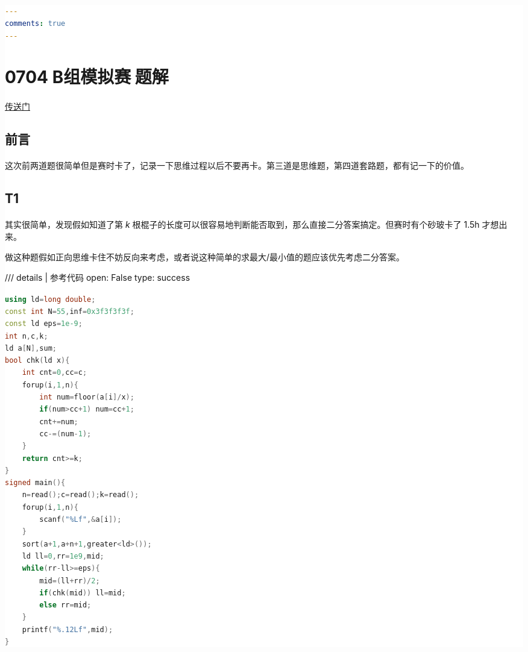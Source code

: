 ```yaml
---
comments: true
---
```


# 0704 B组模拟赛 题解

[传送门](https://local.cwoi.com.cn:8443/contest/C0281)

## 前言

这次前两道题很简单但是赛时卡了，记录一下思维过程以后不要再卡。第三道是思维题，第四道套路题，都有记一下的价值。

## T1

其实很简单，发现假如知道了第 $k$ 根棍子的长度可以很容易地判断能否取到，那么直接二分答案搞定。但赛时有个砂玻卡了 1.5h 才想出来。

做这种题假如正向思维卡住不妨反向来考虑，或者说这种简单的求最大/最小值的题应该优先考虑二分答案。

/// details | 参考代码
    open: False
    type: success

```cpp
using ld=long double;
const int N=55,inf=0x3f3f3f3f;
const ld eps=1e-9;
int n,c,k;
ld a[N],sum;
bool chk(ld x){
	int cnt=0,cc=c;
	forup(i,1,n){
		int num=floor(a[i]/x);
		if(num>cc+1) num=cc+1;
		cnt+=num;
		cc-=(num-1);
	}
	return cnt>=k;
}
signed main(){
	n=read();c=read();k=read();
	forup(i,1,n){
		scanf("%Lf",&a[i]);
	}
	sort(a+1,a+n+1,greater<ld>());
	ld ll=0,rr=1e9,mid;
	while(rr-ll>=eps){
		mid=(ll+rr)/2;
		if(chk(mid)) ll=mid;
		else rr=mid;
	}
	printf("%.12Lf",mid);
}
```
